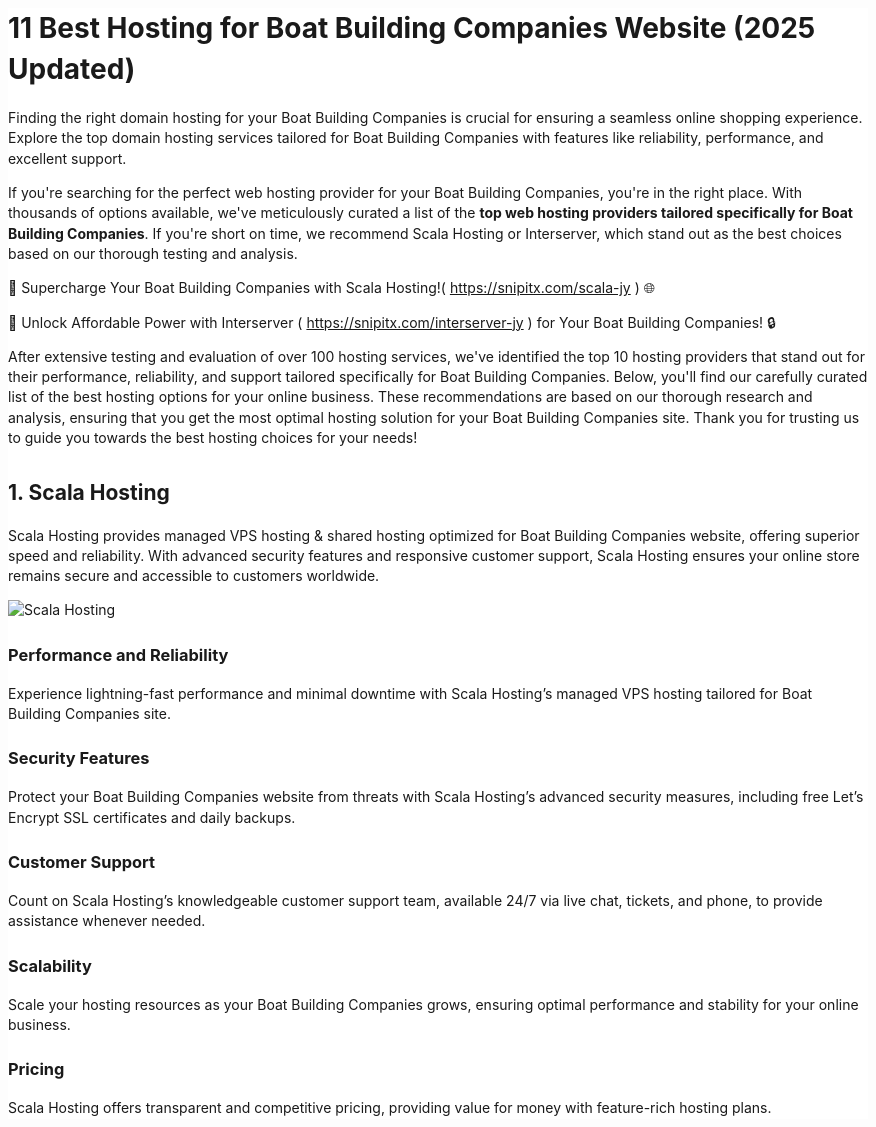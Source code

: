 # 11 Best Hosting for Boat Building Companies Website (2025 Updated)

Finding the right domain hosting for your Boat Building Companies is crucial for ensuring a seamless online shopping experience. Explore the top domain hosting services tailored for Boat Building Companies with features like reliability, performance, and excellent support.

If you're searching for the perfect web hosting provider for your Boat Building Companies, you're in the right place. With thousands of options available, we've meticulously curated a list of the **top web hosting providers tailored specifically for Boat Building Companies**. If you're short on time, we recommend Scala Hosting or Interserver, which stand out as the best choices based on our thorough testing and analysis.

🚀 Supercharge Your Boat Building Companies with Scala Hosting!( https://snipitx.com/scala-jy ) 🌐 

💸 Unlock Affordable Power with Interserver ( https://snipitx.com/interserver-jy ) for Your Boat Building Companies! 🔒

After extensive testing and evaluation of over 100 hosting services, we've identified the top 10 hosting providers that stand out for their performance, reliability, and support tailored specifically for Boat Building Companies. Below, you'll find our carefully curated list of the best hosting options for your online business. These recommendations are based on our thorough research and analysis, ensuring that you get the most optimal hosting solution for your Boat Building Companies site. Thank you for trusting us to guide you towards the best hosting choices for your needs!

## 1. Scala Hosting

Scala Hosting provides managed VPS hosting & shared hosting optimized for Boat Building Companies website, offering superior speed and reliability. With advanced security features and responsive customer support, Scala Hosting ensures your online store remains secure and accessible to customers worldwide.

![Scala Hosting](https://i.imgur.com/uJ5JIK3.png "Scala Web Hosting")

### Performance and Reliability
Experience lightning-fast performance and minimal downtime with Scala Hosting’s managed VPS hosting tailored for Boat Building Companies site.

### Security Features
Protect your Boat Building Companies website from threats with Scala Hosting’s advanced security measures, including free Let’s Encrypt SSL certificates and daily backups.

### Customer Support
Count on Scala Hosting’s knowledgeable customer support team, available 24/7 via live chat, tickets, and phone, to provide assistance whenever needed.

### Scalability
Scale your hosting resources as your Boat Building Companies grows, ensuring optimal performance and stability for your online business.

### Pricing
Scala Hosting offers transparent and competitive pricing, providing value for money with feature-rich hosting plans.
